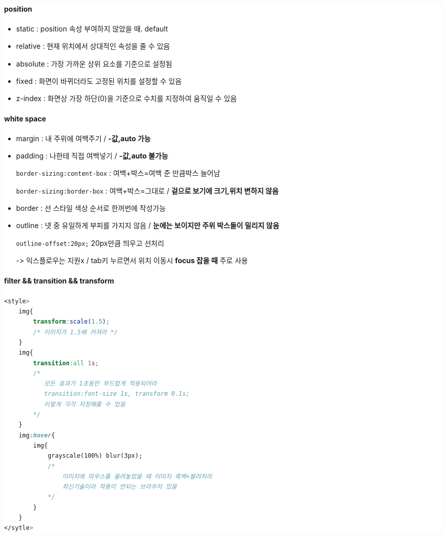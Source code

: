   

#### position

- static : position 속성 부여하지 않았을 때. default

- relative : 현재 위치에서 상대적인 속성을 줄 수 있음

- absolute : 가장 가까운 상위 요소를 기준으로 설정됨

- fixed : 화면이 바뀌더라도 고정된 위치를 설정할 수 있음

- z-index : 화면상 가장 하단(0)을 기준으로 수치를 지정하여 움직일 수 있음

  

#### white space

- margin : 내 주위에 여백주기 / **-값,auto 가능**

- padding : 나한테 직접 여백넣기 / **-값,auto 불가능**

  `border-sizing:content-box` :  여백+박스=여백 준 만큼박스 늘어남

  `border-sizing:border-box` : 여백+박스=그대로 / **겉으로 보기에 크기,위치 변하지 않음**

  

- border : 선 스타일 색상 순서로 한꺼번에 작성가능

- outline : 넷 중 유일하게 부피를 가지지 않음 /  **눈에는 보이지만 주위 박스들이 밀리지 않음**

  `outline-offset:20px;` 20px만큼 띄우고 선처리 

  -> 익스플로우는 지원x / tab키 누르면서 위치 이동시 **focus 잡을 때** 주로 사용



#### filter && transition && transform

```css
<style>
    img{
        transform:scale(1.5);
        /* 이미지가 1.5배 커져라 */
    }
	img{
        transition:all 1s;
        /* 
           모든 효과가 1초동안 부드럽게 적용되어라 
           transition:font-size 1s, transform 0.1s; 
           이렇게 각각 지정해줄 수 있음
        */
	}
    img:hover{
        img{
            grayscale(100%) blur(3px);
            /* 
            	이미지에 마우스를 올려놓았을 때 이미지 흑백+블러처리
                최신기술이라 적용이 안되는 브라우저 있음
            */
        }
    }
</sytle>
```
